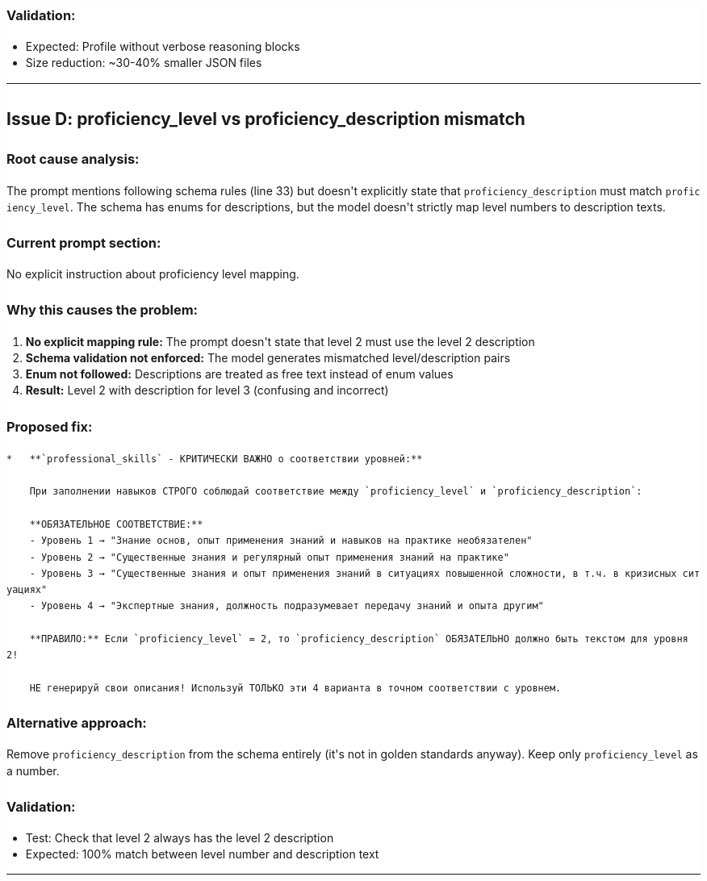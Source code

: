 ### Validation:
- Expected: Profile without verbose reasoning blocks
- Size reduction: ~30-40% smaller JSON files

---

## Issue D: proficiency_level vs proficiency_description mismatch

### Root cause analysis:
The prompt mentions following schema rules (line 33) but doesn't explicitly state that `proficiency_description` must match `proficiency_level`. The schema has enums for descriptions, but the model doesn't strictly map level numbers to description texts.

### Current prompt section:
No explicit instruction about proficiency level mapping.

### Why this causes the problem:
1. **No explicit mapping rule:** The prompt doesn't state that level 2 must use the level 2 description
2. **Schema validation not enforced:** The model generates mismatched level/description pairs
3. **Enum not followed:** Descriptions are treated as free text instead of enum values
4. **Result:** Level 2 with description for level 3 (confusing and incorrect)

### Proposed fix:
```
*   **`professional_skills` - КРИТИЧЕСКИ ВАЖНО о соответствии уровней:**

    При заполнении навыков СТРОГО соблюдай соответствие между `proficiency_level` и `proficiency_description`:

    **ОБЯЗАТЕЛЬНОЕ СООТВЕТСТВИЕ:**
    - Уровень 1 → "Знание основ, опыт применения знаний и навыков на практике необязателен"
    - Уровень 2 → "Существенные знания и регулярный опыт применения знаний на практике"
    - Уровень 3 → "Существенные знания и опыт применения знаний в ситуациях повышенной сложности, в т.ч. в кризисных ситуациях"
    - Уровень 4 → "Экспертные знания, должность подразумевает передачу знаний и опыта другим"

    **ПРАВИЛО:** Если `proficiency_level` = 2, то `proficiency_description` ОБЯЗАТЕЛЬНО должно быть текстом для уровня 2!

    НЕ генерируй свои описания! Используй ТОЛЬКО эти 4 варианта в точном соответствии с уровнем.
```

### Alternative approach:
Remove `proficiency_description` from the schema entirely (it's not in golden standards anyway). Keep only `proficiency_level` as a number.

### Validation:
- Test: Check that level 2 always has the level 2 description
- Expected: 100% match between level number and description text

---
